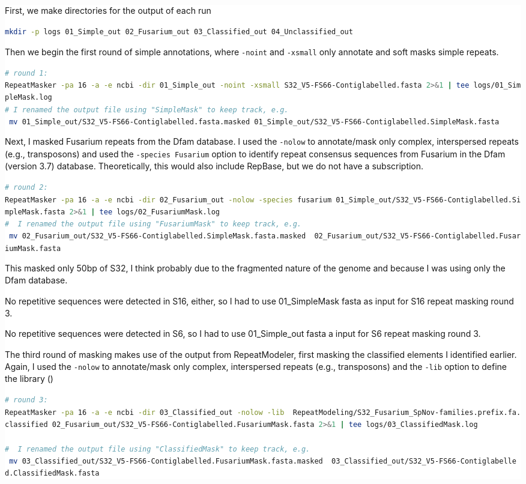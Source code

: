 First, we make directories for the output of each run

``` bash
mkdir -p logs 01_Simple_out 02_Fusarium_out 03_Classified_out 04_Unclassified_out
```

Then we begin the first round of simple annotations, where `-noint` and `-xsmall` only annotate and soft masks simple repeats.

```bash
# round 1: 
RepeatMasker -pa 16 -a -e ncbi -dir 01_Simple_out -noint -xsmall S32_V5-FS66-Contiglabelled.fasta 2>&1 | tee logs/01_SimpleMask.log
# I renamed the output file using "SimpleMask" to keep track, e.g.
 mv 01_Simple_out/S32_V5-FS66-Contiglabelled.fasta.masked 01_Simple_out/S32_V5-FS66-Contiglabelled.SimpleMask.fasta

```

Next, I masked Fusarium repeats from the Dfam database. I used the `-nolow`  to annotate/mask only complex, interspersed repeats (e.g., transposons) and used the `-species Fusarium` option to identify repeat consensus sequences from Fusarium in the Dfam (version 3.7) database. Theoretically, this would also include RepBase, but we do not have a subscription.

```bash
# round 2: 
RepeatMasker -pa 16 -a -e ncbi -dir 02_Fusarium_out -nolow -species fusarium 01_Simple_out/S32_V5-FS66-Contiglabelled.SimpleMask.fasta 2>&1 | tee logs/02_FusariumMask.log
#  I renamed the output file using "FusariumMask" to keep track, e.g.
 mv 02_Fusarium_out/S32_V5-FS66-Contiglabelled.SimpleMask.fasta.masked  02_Fusarium_out/S32_V5-FS66-Contiglabelled.FusariumMask.fasta

```

This masked only 50bp of S32, I think probably due to the fragmented nature of the genome and because I was using only the Dfam database.

No repetitive sequences were detected in S16, either, so I had to use 01_SimpleMask fasta as input for S16 repeat masking round 3.  

No repetitive sequences were detected in S6, so I had to use 01_Simple_out fasta a input for S6 repeat masking round 3.

The third round of masking makes use of the output from RepeatModeler, first masking the classified elements I identified earlier. Again, I used the `-nolow`  to annotate/mask only complex, interspersed repeats (e.g., transposons) and the `-lib` option to define the library ()

```bash
# round 3:
RepeatMasker -pa 16 -a -e ncbi -dir 03_Classified_out -nolow -lib  RepeatModeling/S32_Fusarium_SpNov-families.prefix.fa.classified 02_Fusarium_out/S32_V5-FS66-Contiglabelled.FusariumMask.fasta 2>&1 | tee logs/03_ClassifiedMask.log

#  I renamed the output file using "ClassifiedMask" to keep track, e.g.
 mv 03_Classified_out/S32_V5-FS66-Contiglabelled.FusariumMask.fasta.masked  03_Classified_out/S32_V5-FS66-Contiglabelled.ClassifiedMask.fasta
```
